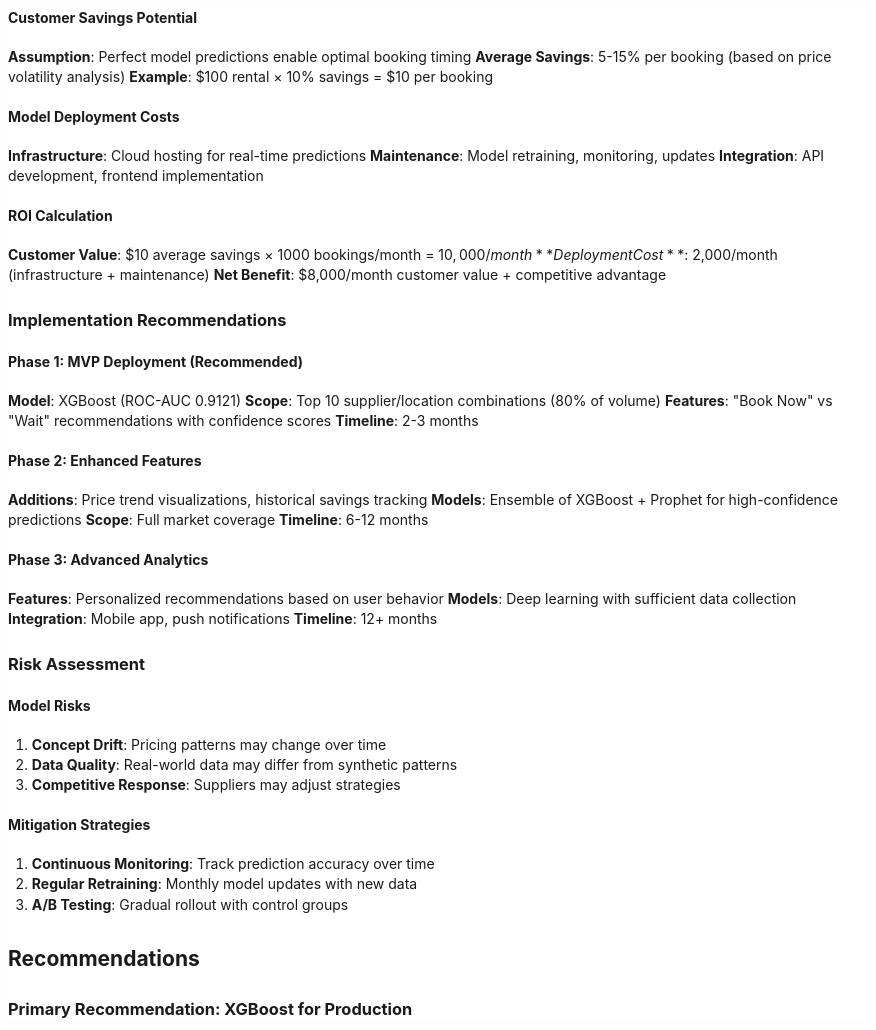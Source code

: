 #### Customer Savings Potential
**Assumption**: Perfect model predictions enable optimal booking timing
**Average Savings**: 5-15% per booking (based on price volatility analysis)
**Example**: $100 rental × 10% savings = $10 per booking

#### Model Deployment Costs
**Infrastructure**: Cloud hosting for real-time predictions
**Maintenance**: Model retraining, monitoring, updates
**Integration**: API development, frontend implementation

#### ROI Calculation
**Customer Value**: $10 average savings × 1000 bookings/month = $10,000/month
**Deployment Cost**: ~$2,000/month (infrastructure + maintenance)
**Net Benefit**: $8,000/month customer value + competitive advantage

### Implementation Recommendations

#### Phase 1: MVP Deployment (Recommended)
**Model**: XGBoost (ROC-AUC 0.9121)
**Scope**: Top 10 supplier/location combinations (80% of volume)
**Features**: "Book Now" vs "Wait" recommendations with confidence scores
**Timeline**: 2-3 months

#### Phase 2: Enhanced Features
**Additions**: Price trend visualizations, historical savings tracking
**Models**: Ensemble of XGBoost + Prophet for high-confidence predictions
**Scope**: Full market coverage
**Timeline**: 6-12 months

#### Phase 3: Advanced Analytics
**Features**: Personalized recommendations based on user behavior
**Models**: Deep learning with sufficient data collection
**Integration**: Mobile app, push notifications
**Timeline**: 12+ months

### Risk Assessment

#### Model Risks
1. **Concept Drift**: Pricing patterns may change over time
2. **Data Quality**: Real-world data may differ from synthetic patterns
3. **Competitive Response**: Suppliers may adjust strategies

#### Mitigation Strategies
1. **Continuous Monitoring**: Track prediction accuracy over time
2. **Regular Retraining**: Monthly model updates with new data
3. **A/B Testing**: Gradual rollout with control groups

## Recommendations

### Primary Recommendation: XGBoost for Production
